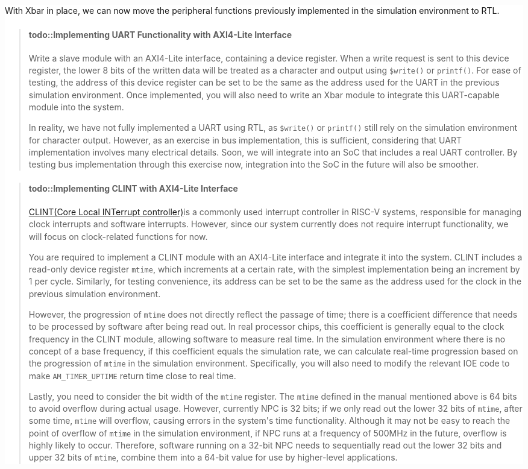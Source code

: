 

With Xbar in place, we can now move the peripheral functions previously implemented in the simulation environment to RTL.



> #### todo::Implementing UART Functionality with AXI4-Lite Interface
> Write a slave module with an AXI4-Lite interface, containing a device register.
> When a write request is sent to this device register, the lower 8 bits of the written data will be treated as a character and output using `$write()` or `printf()`.
> For ease of testing, the address of this device register can be set to be the same as the address used for the UART in the previous simulation environment.
> Once implemented, you will also need to write an Xbar module to integrate this UART-capable module into the system.
>
> In reality, we have not fully implemented a UART using RTL,
> as `$write()` or `printf()` still rely on the simulation environment for character output.
> However, as an exercise in bus implementation, this is sufficient, considering that UART implementation involves many electrical details.
> Soon, we will integrate into an SoC that includes a real UART controller.
> By testing bus implementation through this exercise now, integration into the SoC in the future will also be smoother.




> #### todo::Implementing CLINT with AXI4-Lite Interface
> [CLINT(Core Local INTerrupt controller)][clint]is a commonly used interrupt controller in RISC-V systems, responsible for managing clock interrupts and software interrupts.
> However, since our system currently does not require interrupt functionality, we will focus on clock-related functions for now.
>
> You are required to implement a CLINT module with an AXI4-Lite interface and integrate it into the system.
> CLINT includes a read-only device register `mtime`, which increments at a certain rate, with the simplest implementation being an increment by 1 per cycle.
> Similarly, for testing convenience, its address can be set to be the same as the address used for the clock in the previous simulation environment.
>
> However, the progression of `mtime` does not directly reflect the passage of time; there is a coefficient difference that needs to be processed by software after being read out.
> In real processor chips, this coefficient is generally equal to the clock frequency in the CLINT module, allowing software to measure real time.
> In the simulation environment where there is no concept of a base frequency, if this coefficient equals the simulation rate,
> we can calculate real-time progression based on the progression of `mtime` in the simulation environment.
> Specifically, you will also need to modify the relevant IOE code to make `AM_TIMER_UPTIME` return time close to real time.
>
> Lastly, you need to consider the bit width of the `mtime` register.
> The `mtime` defined in the manual mentioned above is 64 bits to avoid overflow during actual usage.
> However, currently NPC is 32 bits; if we only read out the lower 32 bits of `mtime`,
> after some time, `mtime` will overflow, causing errors in the system's time functionality.
> Although it may not be easy to reach the point of overflow of `mtime` in the simulation environment,
> if NPC runs at a frequency of 500MHz in the future, overflow is highly likely to occur.
> Therefore, software running on a 32-bit NPC needs to sequentially read out the lower 32 bits and upper 32 bits of `mtime`,
> combine them into a 64-bit value for use by higher-level applications.

[clint]: https://chromitem-soc.readthedocs.io/en/latest/clint.html


[deadlock]: https://en.wikipedia.org/wiki/Deadlock
[livelock]: https://en.wikipedia.org/wiki/Deadlock#Livelock